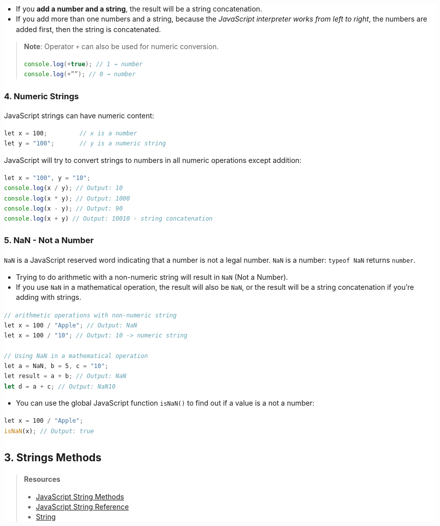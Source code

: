 ```js
```
* If you **add a number and a string**, the result will be a string concatenation.
* If you add more than one numbers and a string, because the *JavaScript interpreter works from left to right*, the numbers are added first, then the string is concatenated. 

> **Note**: Operator `+` can also be used for numeric conversion. 
> ```js
> console.log(+true); // 1 → number
> console.log(+””); // 0 → number
> ```
### 4. Numeric Strings
JavaScript strings can have numeric content:
```js
let x = 100;         // x is a number 
let y = "100";       // y is a numeric string
```

JavaScript will try to convert strings to numbers in all numeric operations except addition: 
```js
let x = "100", y = "10";
console.log(x / y); // Output: 10
console.log(x * y); // Output: 1000
console.log(x - y); // Output: 90
console.log(x + y) // Output: 10010 - string concatenation
```
### 5. NaN - Not a Number
`NaN` is a JavaScript reserved word indicating that a number is not a legal number. `NaN` is a number: `typeof NaN` returns `number`.
* Trying to do arithmetic with a non-numeric string will result in `NaN` (Not a Number). 
* If you use `NaN` in a mathematical operation, the result will also be `NaN`, or the result will be a string concatenation if you’re adding with strings.
```js
// arithmetic operations with non-numeric string
let x = 100 / "Apple"; // Output: NaN
let x = 100 / "10"; // Output: 10 -> numeric string

// Using NaN in a mathematical operation
let a = NaN, b = 5, c = "10";  
let result = a + b; // Output: NaN
let d = a + c; // Output: NaN10
```
* You can use the global JavaScript function `isNaN()` to find out if a value is a not a number:
```js
let x = 100 / "Apple";  
isNaN(x); // Output: true
```

## 3. Strings Methods
> **Resources**
> - [JavaScript String Methods](https://www.w3schools.com/js/js_string_methods.asp)
> - [JavaScript String Reference](https://www.w3schools.com/jsref/jsref_obj_string.asp)
> - [String](https://developer.mozilla.org/en-US/docs/Web/JavaScript/Reference/Global_Objects/String)
